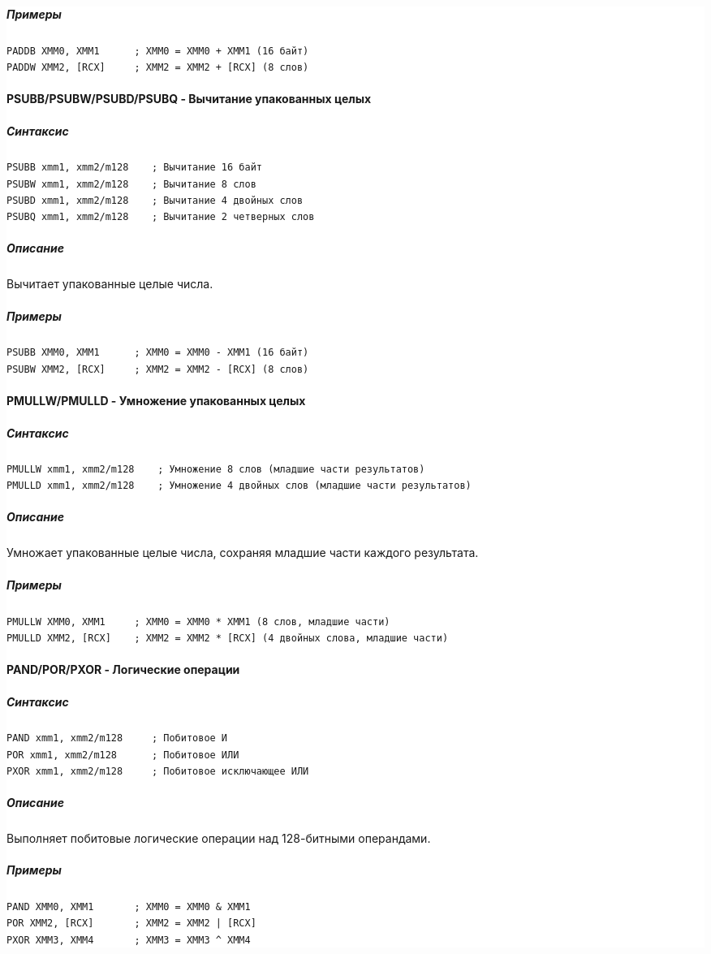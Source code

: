 ##### Примеры
```assembly
PADDB XMM0, XMM1      ; XMM0 = XMM0 + XMM1 (16 байт)
PADDW XMM2, [RCX]     ; XMM2 = XMM2 + [RCX] (8 слов)
```

#### PSUBB/PSUBW/PSUBD/PSUBQ - Вычитание упакованных целых

##### Синтаксис
```
PSUBB xmm1, xmm2/m128    ; Вычитание 16 байт
PSUBW xmm1, xmm2/m128    ; Вычитание 8 слов
PSUBD xmm1, xmm2/m128    ; Вычитание 4 двойных слов
PSUBQ xmm1, xmm2/m128    ; Вычитание 2 четверных слов
```

##### Описание
Вычитает упакованные целые числа.

##### Примеры
```assembly
PSUBB XMM0, XMM1      ; XMM0 = XMM0 - XMM1 (16 байт)
PSUBW XMM2, [RCX]     ; XMM2 = XMM2 - [RCX] (8 слов)
```

#### PMULLW/PMULLD - Умножение упакованных целых

##### Синтаксис
```
PMULLW xmm1, xmm2/m128    ; Умножение 8 слов (младшие части результатов)
PMULLD xmm1, xmm2/m128    ; Умножение 4 двойных слов (младшие части результатов)
```

##### Описание
Умножает упакованные целые числа, сохраняя младшие части каждого результата.

##### Примеры
```assembly
PMULLW XMM0, XMM1     ; XMM0 = XMM0 * XMM1 (8 слов, младшие части)
PMULLD XMM2, [RCX]    ; XMM2 = XMM2 * [RCX] (4 двойных слова, младшие части)
```

#### PAND/POR/PXOR - Логические операции

##### Синтаксис
```
PAND xmm1, xmm2/m128     ; Побитовое И
POR xmm1, xmm2/m128      ; Побитовое ИЛИ
PXOR xmm1, xmm2/m128     ; Побитовое исключающее ИЛИ
```

##### Описание
Выполняет побитовые логические операции над 128-битными операндами.

##### Примеры
```assembly
PAND XMM0, XMM1       ; XMM0 = XMM0 & XMM1
POR XMM2, [RCX]       ; XMM2 = XMM2 | [RCX]
PXOR XMM3, XMM4       ; XMM3 = XMM3 ^ XMM4
```
